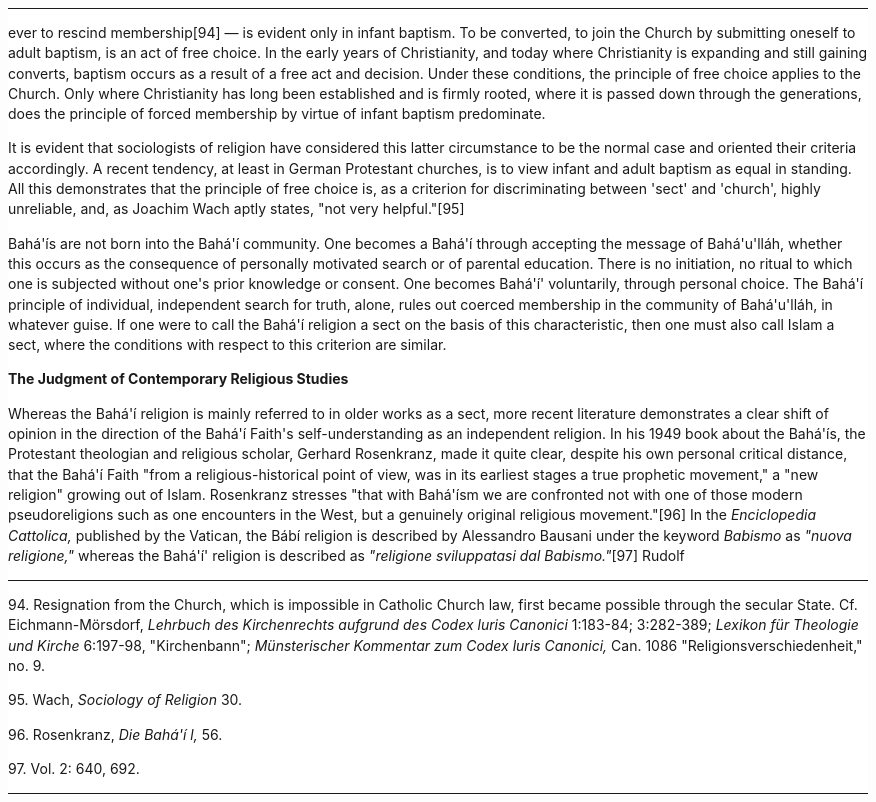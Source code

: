 * * *

ever to rescind membership\[94\] — is evident only in infant baptism. To be converted, to join the Church by submitting oneself to adult baptism, is an act of free choice. In the early years of Christianity, and today where Christianity is expanding and still gaining converts, baptism occurs as a result of a free act and decision. Under these conditions, the principle of free choice applies to the Church. Only where Christianity has long been established and is firmly rooted, where it is passed down through the generations, does the principle of forced membership by virtue of infant baptism predominate.

It is evident that sociologists of religion have considered this latter circumstance to be the normal case and oriented their criteria accordingly. A recent tendency, at least in German Protestant churches, is to view infant and adult baptism as equal in standing. All this demonstrates that the principle of free choice is, as a criterion for discriminating between 'sect' and 'church', highly unreliable, and, as Joachim Wach aptly states, "not very helpful."\[95\]

Bahá'ís are not born into the Bahá'í community. One becomes a Bahá'í through accepting the message of Bahá'u'lláh, whether this occurs as the consequence of personally motivated search or of parental education. There is no initiation, no ritual to which one is subjected without one's prior knowledge or consent. One becomes Bahá'í' voluntarily, through personal choice. The Bahá'í principle of individual, independent search for truth, alone, rules out coerced membership in the community of Bahá'u'lláh, in whatever guise. If one were to call the Bahá'í religion a sect on the basis of this characteristic, then one must also call Islam a sect, where the conditions with respect to this criterion are similar.

  

**The Judgment of Contemporary Religious Studies**

Whereas the Bahá'í religion is mainly referred to in older works as a sect, more recent literature demonstrates a clear shift of opinion in the direction of the Bahá'í Faith's self-understanding as an independent religion. In his 1949 book about the Bahá'ís, the Protestant theologian and religious scholar, Gerhard Rosenkranz, made it quite clear, despite his own personal critical distance, that the Bahá'í Faith "from a religious-historical point of view, was in its earliest stages a true prophetic movement," a "new religion" growing out of Islam. Rosenkranz stresses "that with Bahá'ísm we are confronted not with one of those modern pseudoreligions such as one encounters in the West, but a genuinely original religious movement."\[96\] In the _Enciclopedia Cattolica,_ published by the Vatican, the Bábí religion is described by Alessandro Bausani under the keyword _Babismo_ as _"nuova religione,"_ whereas the Bahá'í' religion is described as _"religione sviluppatasi dal Babismo."_\[97\] Rudolf

* * *

94\. Resignation from the Church, which is impossible in Catholic Church law, first became possible through the secular State. Cf. Eichmann-Mörsdorf, _Lehrbuch des Kirchenrechts aufgrund des Codex luris Canonici_ 1:183-84; 3:282-389; _Lexikon für Theologie und Kirche_ 6:197-98, "Kirchenbann"; _Münsterischer Kommentar zum Codex luris Canonici,_ Can. 1086 "Religionsverschiedenheit," no. 9.

95\. Wach, _Sociology of Religion_ 30.

96\. Rosenkranz, _Die Bahá'í l,_ 56.

97\. Vol. 2: 640, 692.

  

* * *
